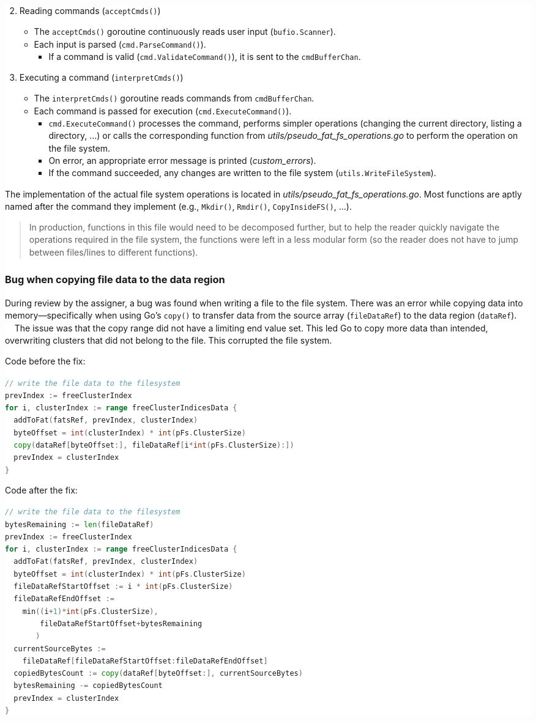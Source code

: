 2. Reading commands (`acceptCmds()`)
   - The `acceptCmds()` goroutine continuously reads user input (`bufio.Scanner`).
   - Each input is parsed (`cmd.ParseCommand()`).
     - If a command is valid (`cmd.ValidateCommand()`), it is sent to the `cmdBufferChan`.

3. Executing a command (`interpretCmds()`)
   - The `interpretCmds()` goroutine reads commands from `cmdBufferChan`.
   - Each command is passed for execution (`cmd.ExecuteCommand()`).
     - `cmd.ExecuteCommand()` processes the command, performs simpler operations (changing the current directory, listing a directory, ...) or calls the corresponding function from *utils/pseudo_fat_fs_operations.go* to perform the operation on the file system.
     - On error, an appropriate error message is printed (*custom_errors*).
     - If the command succeeded, any changes are written to the file system (`utils.WriteFileSystem`).

The implementation of the actual file system operations is located in *utils/pseudo_fat_fs_operations.go*. Most functions are aptly named after the command they implement (e.g., `Mkdir()`, `Rmdir()`, `CopyInsideFS()`, ...).
> In production, functions in this file would need to be decomposed further, but to help the reader quickly navigate the operations required in the file system, the functions were left in a less modular form (so the reader does not have to jump between files/lines to different functions).

### Bug when copying file data to the data region

During review by the assigner, a bug was found when writing a file to the file system. There was an error while copying data into memory—specifically when using Go’s `copy()` to transfer data from the source array (`fileDataRef`) to the data region (`dataRef`).
&nbsp;&nbsp;&nbsp;&nbsp;The issue was that the copy range did not have a limiting end value set. This led Go to copy more data than intended, overwriting clusters that did not belong to the file. This corrupted the file system.

Code before the fix:

```go
// write the file data to the filesystem
prevIndex := freeClusterIndex
for i, clusterIndex := range freeClusterIndicesData {
  addToFat(fatsRef, prevIndex, clusterIndex)
  byteOffset = int(clusterIndex) * int(pFs.ClusterSize)
  copy(dataRef[byteOffset:], fileDataRef[i*int(pFs.ClusterSize):])
  prevIndex = clusterIndex
}
```
<div style="page-break-after: always;"></div><p></p>

Code after the fix:

```go
// write the file data to the filesystem
bytesRemaining := len(fileDataRef)
prevIndex := freeClusterIndex
for i, clusterIndex := range freeClusterIndicesData {
  addToFat(fatsRef, prevIndex, clusterIndex)
  byteOffset = int(clusterIndex) * int(pFs.ClusterSize)
  fileDataRefStartOffset := i * int(pFs.ClusterSize)
  fileDataRefEndOffset := 
    min((i+1)*int(pFs.ClusterSize), 
        fileDataRefStartOffset+bytesRemaining
       )
  currentSourceBytes := 
    fileDataRef[fileDataRefStartOffset:fileDataRefEndOffset]
  copiedBytesCount := copy(dataRef[byteOffset:], currentSourceBytes)
  bytesRemaining -= copiedBytesCount
  prevIndex = clusterIndex
}
```
